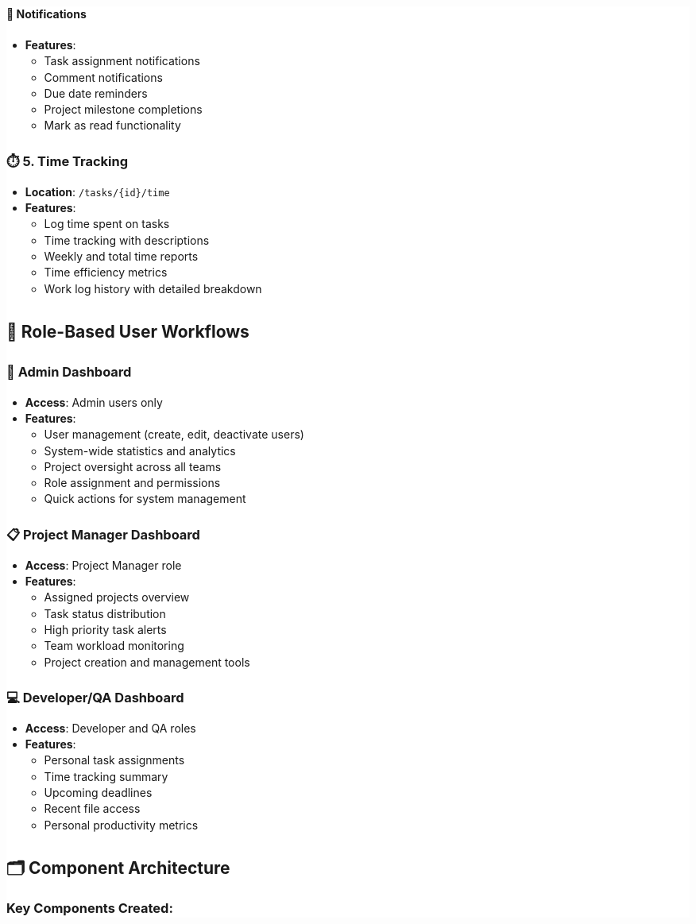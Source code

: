 #### 🔔 **Notifications**
- **Features**:
  - Task assignment notifications
  - Comment notifications
  - Due date reminders
  - Project milestone completions
  - Mark as read functionality

### ⏱️ **5. Time Tracking**
- **Location**: `/tasks/{id}/time`
- **Features**:
  - Log time spent on tasks
  - Time tracking with descriptions
  - Weekly and total time reports
  - Time efficiency metrics
  - Work log history with detailed breakdown

## 👥 Role-Based User Workflows

### 🔧 **Admin Dashboard**
- **Access**: Admin users only
- **Features**:
  - User management (create, edit, deactivate users)
  - System-wide statistics and analytics
  - Project oversight across all teams
  - Role assignment and permissions
  - Quick actions for system management

### 📋 **Project Manager Dashboard**
- **Access**: Project Manager role
- **Features**:
  - Assigned projects overview
  - Task status distribution
  - High priority task alerts
  - Team workload monitoring
  - Project creation and management tools

### 💻 **Developer/QA Dashboard**
- **Access**: Developer and QA roles
- **Features**:
  - Personal task assignments
  - Time tracking summary
  - Upcoming deadlines
  - Recent file access
  - Personal productivity metrics

## 🗂️ Component Architecture

### **Key Components Created**:
